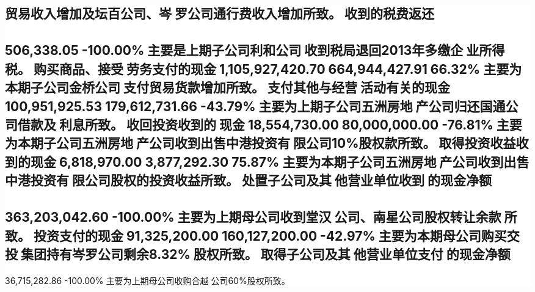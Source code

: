 贸易收入增加及坛百公司、岑
罗公司通行费收入增加所致。
收到的税费返还
-
506,338.05
-100.00%
主要是上期子公司利和公司
收到税局退回2013年多缴企
业所得税。
购买商品、接受
劳务支付的现金
1,105,927,420.70
664,944,427.91
66.32%
主要为本期子公司金桥公司
支付贸易货款增加所致。
支付其他与经营
活动有关的现金
100,951,925.53
179,612,731.66
-43.79%
主要为上期子公司五洲房地
产公司归还国通公司借款及
利息所致。
收回投资收到的
现金
18,554,730.00
80,000,000.00
-76.81%
主要为本期子公司五洲房地
产公司收到出售中港投资有
限公司10%股权款所致。
取得投资收益收
到的现金
6,818,970.00
3,877,292.30
75.87%
主要为本期子公司五洲房地
产公司收到出售中港投资有
限公司股权的投资收益所致。
处置子公司及其
他营业单位收到
的现金净额
-
363,203,042.60
-100.00%
主要为上期母公司收到堂汉
公司、南星公司股权转让余款
所致。
投资支付的现金
91,325,200.00
160,127,200.00
-42.97%
主要为本期母公司购买交投
集团持有岑罗公司剩余8.32%
股权所致。
取得子公司及其
他营业单位支付
的现金净额
-
36,715,282.86
-100.00%
主要为上期母公司收购合越
公司60%股权所致。